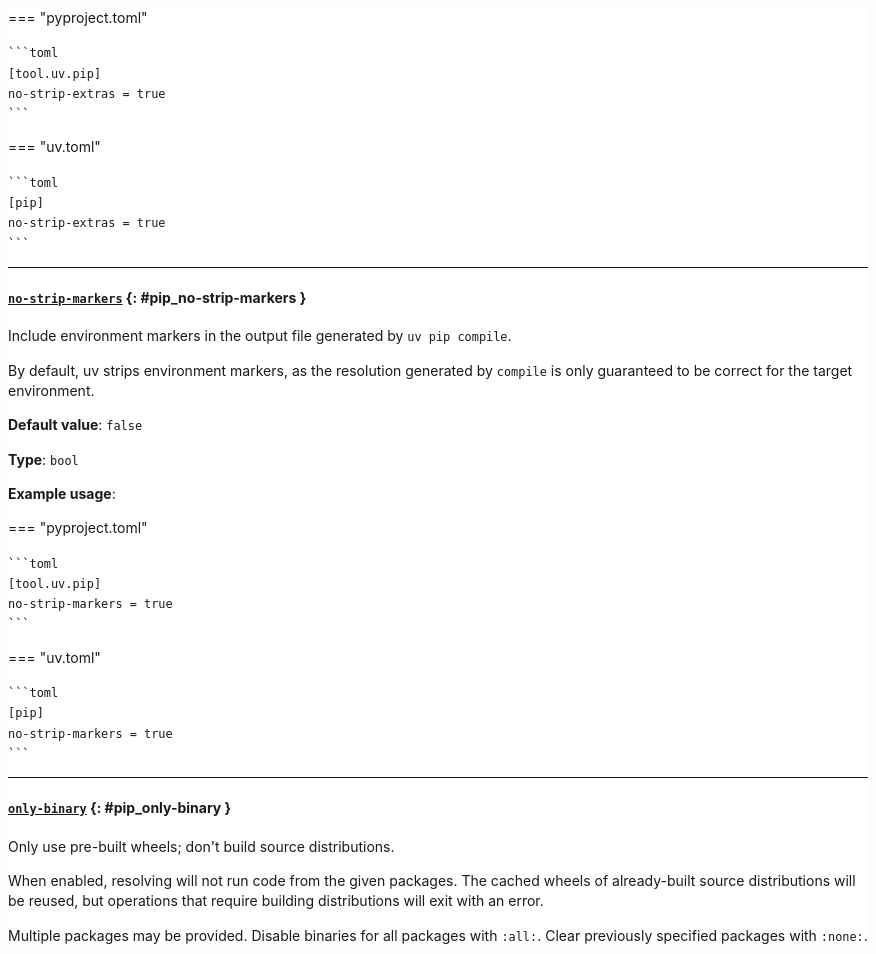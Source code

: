 === "pyproject.toml"

    ```toml
    [tool.uv.pip]
    no-strip-extras = true
    ```
=== "uv.toml"

    ```toml
    [pip]
    no-strip-extras = true
    ```

---

#### [`no-strip-markers`](#pip_no-strip-markers) {: #pip_no-strip-markers }
<span id="no-strip-markers"></span>

Include environment markers in the output file generated by `uv pip compile`.

By default, uv strips environment markers, as the resolution generated by `compile` is
only guaranteed to be correct for the target environment.

**Default value**: `false`

**Type**: `bool`

**Example usage**:

=== "pyproject.toml"

    ```toml
    [tool.uv.pip]
    no-strip-markers = true
    ```
=== "uv.toml"

    ```toml
    [pip]
    no-strip-markers = true
    ```

---

#### [`only-binary`](#pip_only-binary) {: #pip_only-binary }
<span id="only-binary"></span>

Only use pre-built wheels; don't build source distributions.

When enabled, resolving will not run code from the given packages. The cached wheels of already-built
source distributions will be reused, but operations that require building distributions will
exit with an error.

Multiple packages may be provided. Disable binaries for all packages with `:all:`.
Clear previously specified packages with `:none:`.
